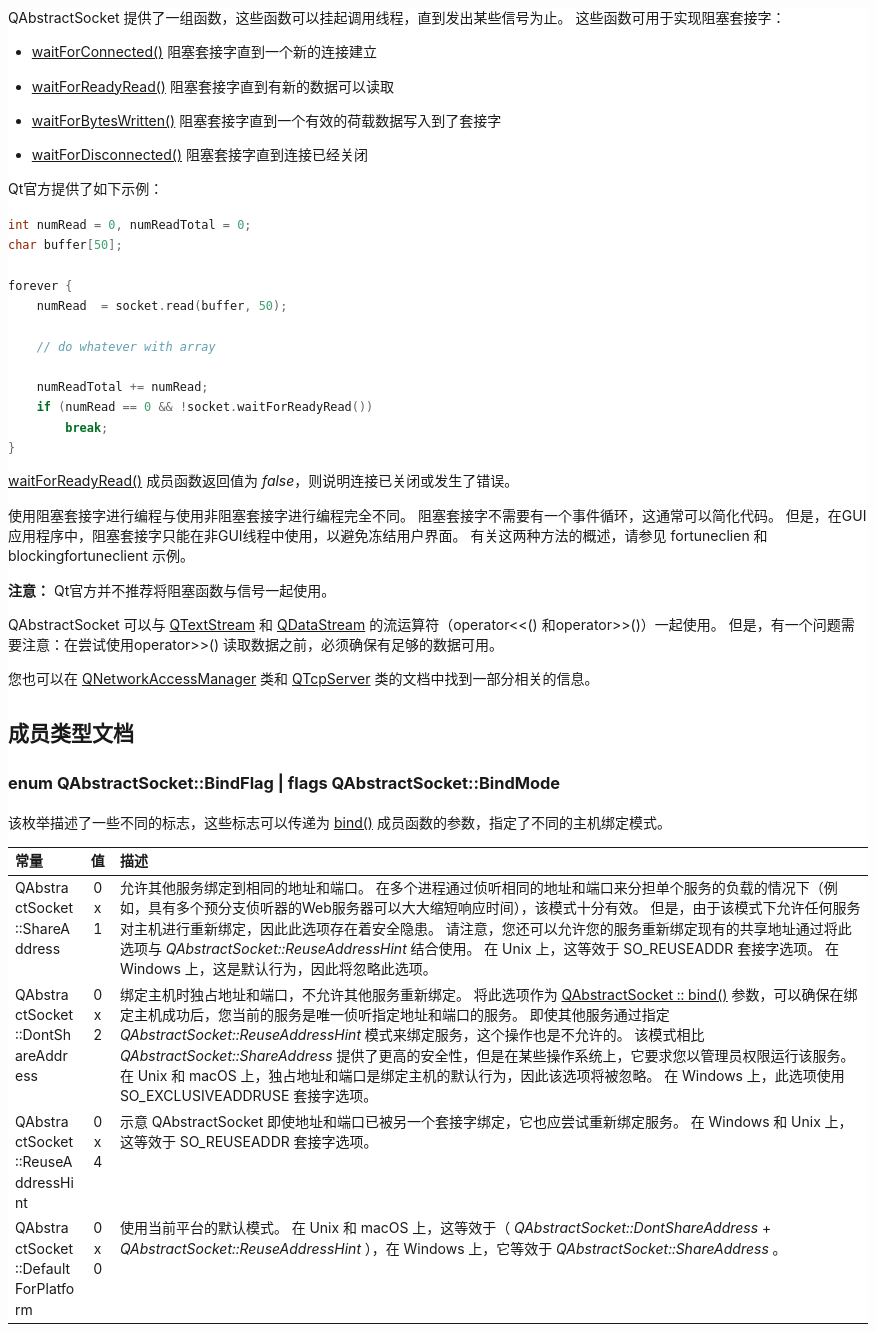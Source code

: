 QAbstractSocket 提供了一组函数，这些函数可以挂起调用线程，直到发出某些信号为止。 这些函数可用于实现阻塞套接字：

* [waitForConnected()](#virtual-bool-qabstractsocketwaitforconnectedint-msecs--30000) 阻塞套接字直到一个新的连接建立

* [waitForReadyRead()](#override-virtual-bool-qabstractsocketwaitforreadyreadint-msecs--30000) 阻塞套接字直到有新的数据可以读取
* [waitForBytesWritten()](#override-virtual-bool-qabstractsocketwaitforbyteswrittenint-msecs--30000) 阻塞套接字直到一个有效的荷载数据写入到了套接字
* [waitForDisconnected()](#virtual-bool-qabstractsocketwaitfordisconnectedint-msecs--30000) 阻塞套接字直到连接已经关闭

Qt官方提供了如下示例：

```cpp
int numRead = 0, numReadTotal = 0;
char buffer[50];

forever {
	numRead  = socket.read(buffer, 50);

	// do whatever with array

	numReadTotal += numRead;
	if (numRead == 0 && !socket.waitForReadyRead())
		break;
}
```

[waitForReadyRead()](#override-virtual-bool-qabstractsocketwaitforreadyreadint-msecs--30000) 成员函数返回值为 *false*，则说明连接已关闭或发生了错误。

使用阻塞套接字进行编程与使用非阻塞套接字进行编程完全不同。 阻塞套接字不需要有一个事件循环，这通常可以简化代码。 但是，在GUI应用程序中，阻塞套接字只能在非GUI线程中使用，以避免冻结用户界面。 有关这两种方法的概述，请参见 fortuneclien 和 blockingfortuneclient 示例。

**注意：** Qt官方并不推荐将阻塞函数与信号一起使用。

QAbstractSocket 可以与 [QTextStream](../../T/QTextStream/QTextStream.md) 和 [QDataStream](../../D/QDataStream/QDataStream.md) 的流运算符（operator<<() 和operator>>()）一起使用。 但是，有一个问题需要注意：在尝试使用operator>>() 读取数据之前，必须确保有足够的数据可用。

您也可以在 [QNetworkAccessManager](../../N/QNetworkAccessManager/QNetworkAccessManager.md) 类和 [QTcpServer](../../T/QTcpServer/QTcpServer.md) 类的文档中找到一部分相关的信息。



## 成员类型文档

### enum QAbstractSocket::**BindFlag** | flags QAbstractSocket::**BindMode**

该枚举描述了一些不同的标志，这些标志可以传递为 [bind()](#bool-qabstractsocketbindconst-qhostaddress-address-quint16-port--0-qabstractsocketbindmode-mode--defaultforplatform) 成员函数的参数，指定了不同的主机绑定模式。

| 常量                                |  值  | 描述                                                         |
| :---------------------------------- | :--: | :----------------------------------------------------------- |
| QAbstractSocket::ShareAddress       | 0x1  | 允许其他服务绑定到相同的地址和端口。 在多个进程通过侦听相同的地址和端口来分担单个服务的负载的情况下（例如，具有多个预分支侦听器的Web服务器可以大大缩短响应时间），该模式十分有效。 但是，由于该模式下允许任何服务对主机进行重新绑定，因此此选项存在着安全隐患。 请注意，您还可以允许您的服务重新绑定现有的共享地址通过将此选项与 *QAbstractSocket::ReuseAddressHint* 结合使用。 在 Unix 上，这等效于 SO_REUSEADDR 套接字选项。 在 Windows 上，这是默认行为，因此将忽略此选项。 |
| QAbstractSocket::DontShareAddress   | 0x2  | 绑定主机时独占地址和端口，不允许其他服务重新绑定。 将此选项作为 [QAbstractSocket :: bind()](#bool-qabstractsocketbindconst-qhostaddress-address-quint16-port--0-qabstractsocketbindmode-mode--defaultforplatform) 参数，可以确保在绑定主机成功后，您当前的服务是唯一侦听指定地址和端口的服务。 即使其他服务通过指定 *QAbstractSocket::ReuseAddressHint* 模式来绑定服务，这个操作也是不允许的。 该模式相比 *QAbstractSocket::ShareAddress* 提供了更高的安全性，但是在某些操作系统上，它要求您以管理员权限运行该服务。 在 Unix 和 macOS 上，独占地址和端口是绑定主机的默认行为，因此该选项将被忽略。 在 Windows 上，此选项使用 SO_EXCLUSIVEADDRUSE 套接字选项。 |
| QAbstractSocket::ReuseAddressHint   | 0x4  | 示意 QAbstractSocket 即使地址和端口已被另一个套接字绑定，它也应尝试重新绑定服务。 在 Windows 和 Unix 上，这等效于 SO_REUSEADDR 套接字选项。 |
| QAbstractSocket::DefaultForPlatform | 0x0  | 使用当前平台的默认模式。 在 Unix 和 macOS 上，这等效于（ *QAbstractSocket::DontShareAddress*  +  *QAbstractSocket::ReuseAddressHint* ），在 Windows 上，它等效于 *QAbstractSocket::ShareAddress* 。 |
